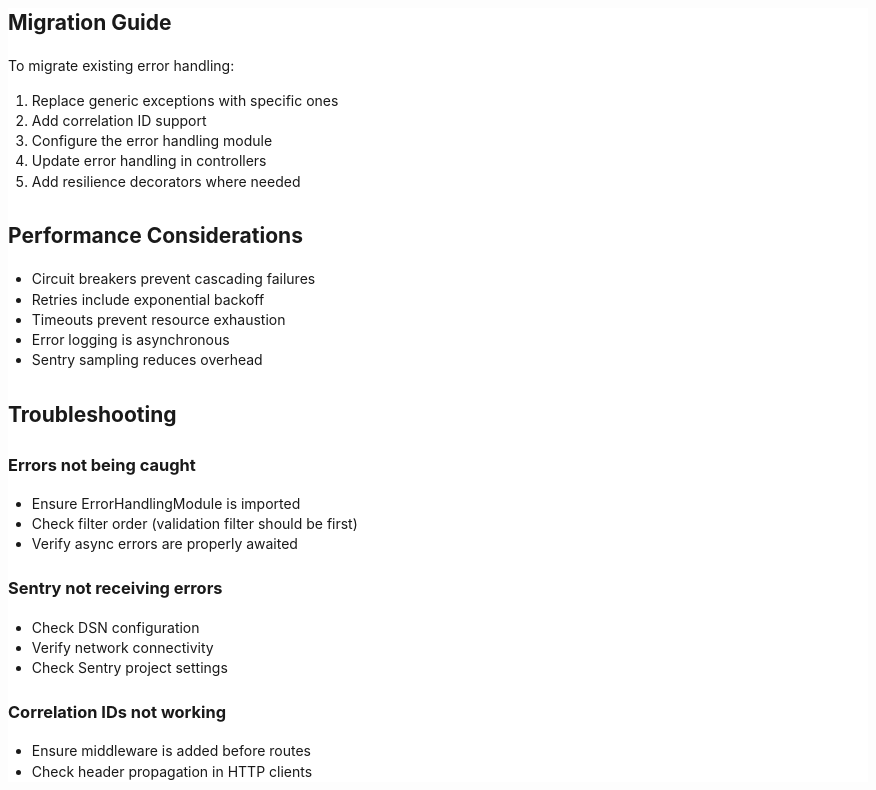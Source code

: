 ## Migration Guide

To migrate existing error handling:

1. Replace generic exceptions with specific ones
2. Add correlation ID support
3. Configure the error handling module
4. Update error handling in controllers
5. Add resilience decorators where needed

## Performance Considerations

- Circuit breakers prevent cascading failures
- Retries include exponential backoff
- Timeouts prevent resource exhaustion
- Error logging is asynchronous
- Sentry sampling reduces overhead

## Troubleshooting

### Errors not being caught
- Ensure ErrorHandlingModule is imported
- Check filter order (validation filter should be first)
- Verify async errors are properly awaited

### Sentry not receiving errors
- Check DSN configuration
- Verify network connectivity
- Check Sentry project settings

### Correlation IDs not working
- Ensure middleware is added before routes
- Check header propagation in HTTP clients